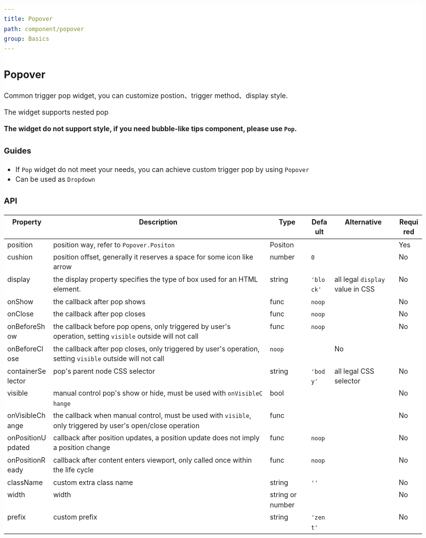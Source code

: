 ```yaml
---
title: Popover
path: component/popover
group: Basics
---
```


## Popover

Common trigger pop widget, you can customize postion、trigger method、display style.

The widget supports nested pop

**The widget do not support style, if you need bubble-like tips component, please use `Pop`.**


### Guides

* If `Pop` widget do not meet your needs, you can achieve custom trigger pop by using `Popover`
* Can be used as `Dropdown`

### API

| Property | Description | Type | Default | Alternative | Required |
|------|------|------|--------|--------|--------|
| position | position way, refer to `Popover.Positon` | Positon | | | Yes |
| cushion | position offset, generally it reserves a space for some icon like arrow | number | `0` | | No |
| display | the display property specifies the type of box used for an HTML element. | string | `'block'` | all legal `display` value in CSS | No |
| onShow |  the callback after pop shows| func | `noop` | | No |
| onClose | the callback after pop closes | func | `noop` | | No |
| onBeforeShow | the callback before pop opens, only triggered by user's operation, setting `visible` outside will not call | func | `noop` | | No |
| onBeforeClose | the callback after pop closes, only triggered by user's operation, setting `visible` outside will not call | `noop` | | No |
| containerSelector | pop's parent node CSS selector | string | `'body'` | all legal CSS selector | No |
| visible | manual control pop's show or hide, must be used with `onVisibleChange`  | bool | | | No |
| onVisibleChange | the callback when manual control, must be used with `visible`,  only triggered by user's open/close operation | func | | | No |
| onPositionUpdated | callback after position updates, a position update does not imply a position change | func | `noop` | | No |
| onPositionReady | callback after content enters viewport, only called once within the life cycle | func | `noop` |  | No |
| className | custom extra class name | string | `''` |  | No |
| width | width | string or number |  |  | No |
| prefix | custom prefix  | string | `'zent'` |  | No |
